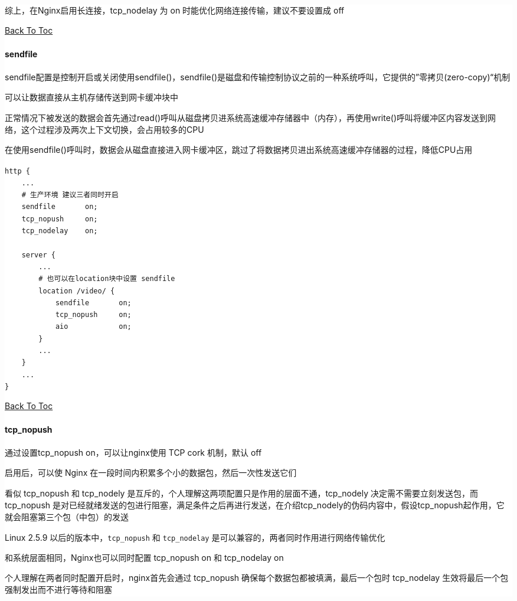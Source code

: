 综上，在Nginx启用长连接，tcp_nodelay 为 on 时能优化网络连接传输，建议不要设置成 off



[Back To Toc](#nginx-notes)



#### sendfile

sendfile配置是控制开启或关闭使用sendfile()，sendfile()是磁盘和传输控制协议之前的一种系统呼叫，它提供的”零拷贝(zero-copy)“机制

可以让数据直接从主机存储传送到网卡缓冲块中

正常情况下被发送的数据会首先通过read()呼叫从磁盘拷贝进系统高速缓冲存储器中（内存），再使用write()呼叫将缓冲区内容发送到网络，这个过程涉及两次上下文切换，会占用较多的CPU

在使用sendfile()呼叫时，数据会从磁盘直接进入网卡缓冲区，跳过了将数据拷贝进出系统高速缓冲存储器的过程，降低CPU占用

```nginx
http {
    ...
    # 生产环境 建议三者同时开启
    sendfile       on;
    tcp_nopush     on;
    tcp_nodelay	   on;

    server {
        ...
        # 也可以在location块中设置 sendfile
        location /video/ {
            sendfile       on;
            tcp_nopush     on;
            aio            on;
        }
        ...
    }
    ...
}
```



[Back To Toc](#nginx-notes)



#### tcp_nopush

通过设置tcp_nopush on，可以让nginx使用 TCP cork 机制，默认 off

启用后，可以使 Nginx 在一段时间内积累多个小的数据包，然后一次性发送它们

看似 tcp_nopush 和 tcp_nodely 是互斥的，个人理解这两项配置只是作用的层面不通，tcp_nodely 决定需不需要立刻发送包，而tcp_nopush 是对已经就绪发送的包进行阻塞，满足条件之后再进行发送，在介绍tcp_nodely的伪码内容中，假设tcp_nopush起作用，它就会阻塞第三个包（中包）的发送

Linux 2.5.9 以后的版本中，`tcp_nopush` 和 `tcp_nodelay` 是可以兼容的，两者同时作用进行网络传输优化

和系统层面相同，Nginx也可以同时配置 tcp_nopush on 和 tcp_nodelay on

个人理解在两者同时配置开启时，nginx首先会通过 tcp_nopush 确保每个数据包都被填满，最后一个包时 tcp_nodelay 生效将最后一个包强制发出而不进行等待和阻塞
